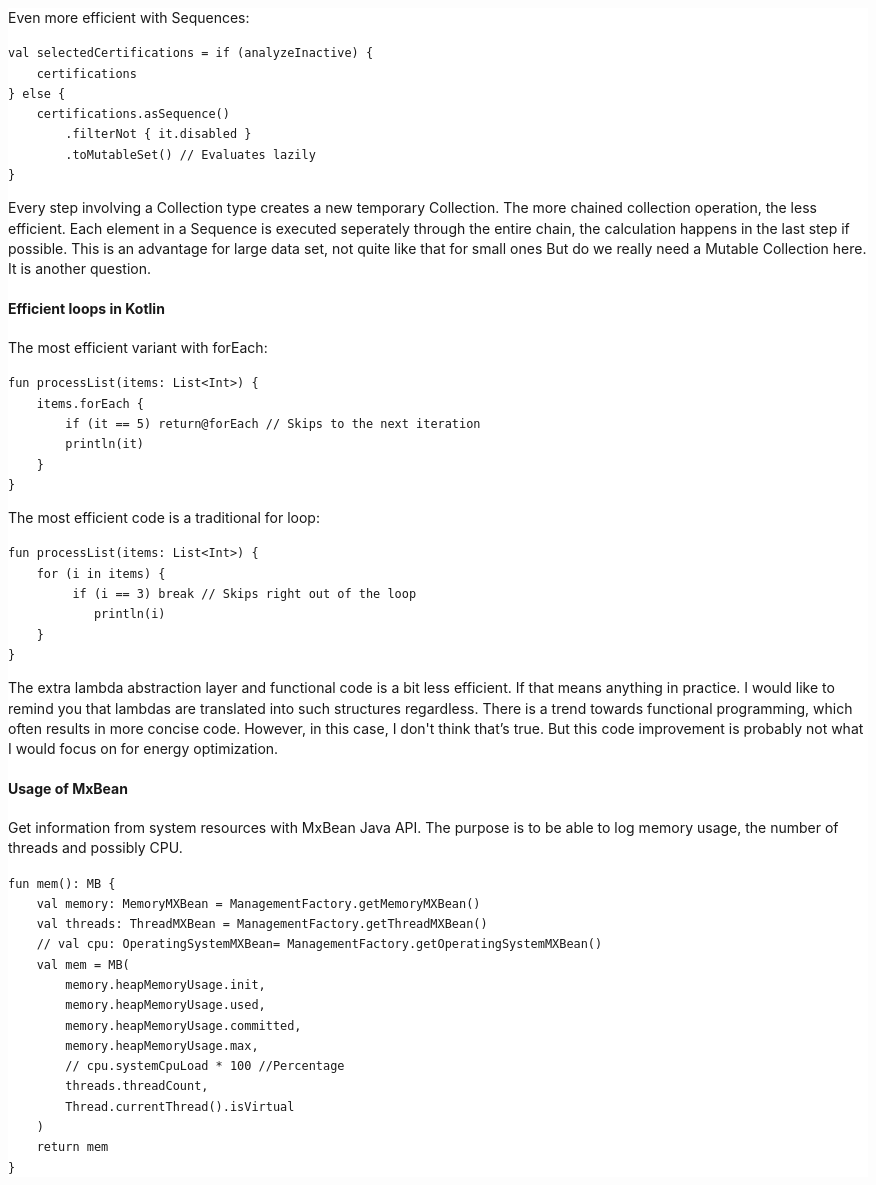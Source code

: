 Even more efficient with Sequences:
```
val selectedCertifications = if (analyzeInactive) {
    certifications
} else {
    certifications.asSequence()
        .filterNot { it.disabled }
        .toMutableSet() // Evaluates lazily
}
```

Every step involving a Collection type creates a new temporary Collection.
The more chained collection operation, the less efficient.
Each element in a Sequence is executed seperately through the entire chain,
the calculation happens in the last step if possible.
This is an advantage for large data set, not quite like that for small ones
But do we really need a Mutable Collection here. It is another question.  

#### Efficient loops in Kotlin

The most efficient variant with forEach:
```
fun processList(items: List<Int>) {
    items.forEach {
        if (it == 5) return@forEach // Skips to the next iteration
        println(it)
    }
}
```

The most efficient code is a traditional for loop:
```
fun processList(items: List<Int>) {
    for (i in items) {
         if (i == 3) break // Skips right out of the loop
            println(i)
    }
}
```

The extra lambda abstraction layer and functional code is a bit less efficient. 
If that means anything in practice. I would like to remind you that lambdas are translated into such structures regardless. 
There is a trend towards functional programming, which often results in more concise code. 
However, in this case, I don't think that’s true. 
But this code improvement is probably not what I would focus on for energy optimization.  

#### Usage of MxBean

Get information from system resources with MxBean Java API.
The purpose is to be able to log memory usage, the number of threads and possibly CPU.

```
fun mem(): MB {
    val memory: MemoryMXBean = ManagementFactory.getMemoryMXBean()
    val threads: ThreadMXBean = ManagementFactory.getThreadMXBean()
    // val cpu: OperatingSystemMXBean= ManagementFactory.getOperatingSystemMXBean()
    val mem = MB(
        memory.heapMemoryUsage.init,
        memory.heapMemoryUsage.used,
        memory.heapMemoryUsage.committed,
        memory.heapMemoryUsage.max,
        // cpu.systemCpuLoad * 100 //Percentage
        threads.threadCount,
        Thread.currentThread().isVirtual
    )
    return mem
}
```